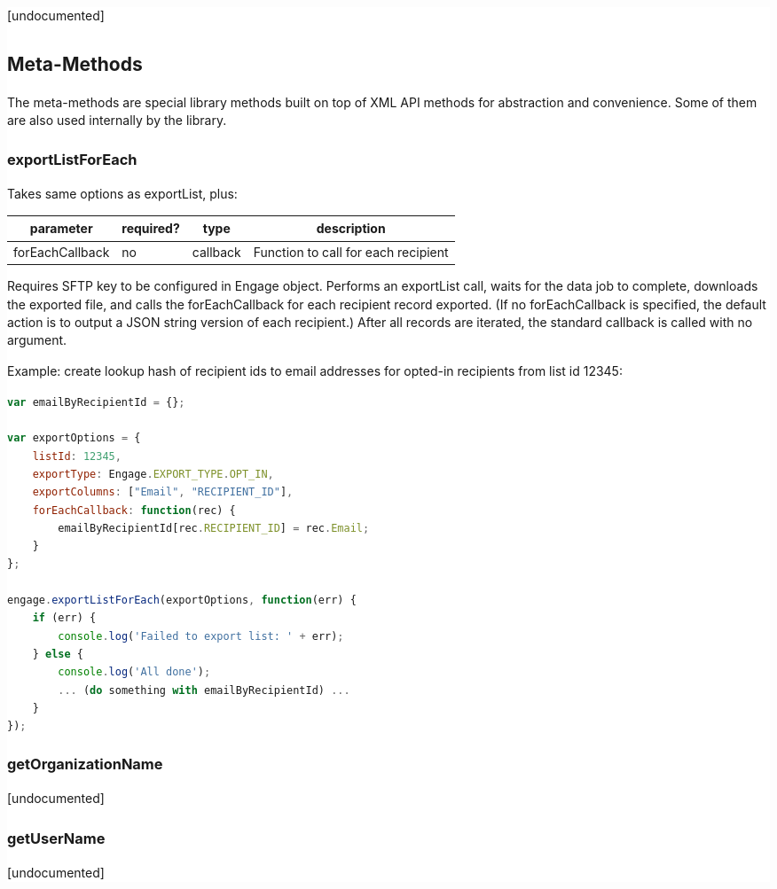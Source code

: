 [undocumented]


Meta-Methods
------------

The meta-methods are special library methods built on top of XML API methods for abstraction and convenience. Some of them are also used internally by the library.

### exportListForEach

Takes same options as exportList, plus:

parameter       | required? | type     | description
--------------- | --------- | -------- | -----------
forEachCallback | no        | callback | Function to call for each recipient

Requires SFTP key to be configured in Engage object. Performs an exportList call, waits for the data job to complete, downloads the exported file, and calls the forEachCallback for each recipient record exported. (If no forEachCallback is specified, the default action is to output a JSON string version of each recipient.) After all records are iterated, the standard callback is called with no argument.

Example: create lookup hash of recipient ids to email addresses for opted-in recipients from list id 12345:

```js
var emailByRecipientId = {};

var exportOptions = {
    listId: 12345,
    exportType: Engage.EXPORT_TYPE.OPT_IN,
    exportColumns: ["Email", "RECIPIENT_ID"],
    forEachCallback: function(rec) {
        emailByRecipientId[rec.RECIPIENT_ID] = rec.Email;
    }
};

engage.exportListForEach(exportOptions, function(err) {
    if (err) {
        console.log('Failed to export list: ' + err);
    } else {
        console.log('All done');
        ... (do something with emailByRecipientId) ...
    }
});
```

### getOrganizationName

[undocumented]

### getUserName

[undocumented]
